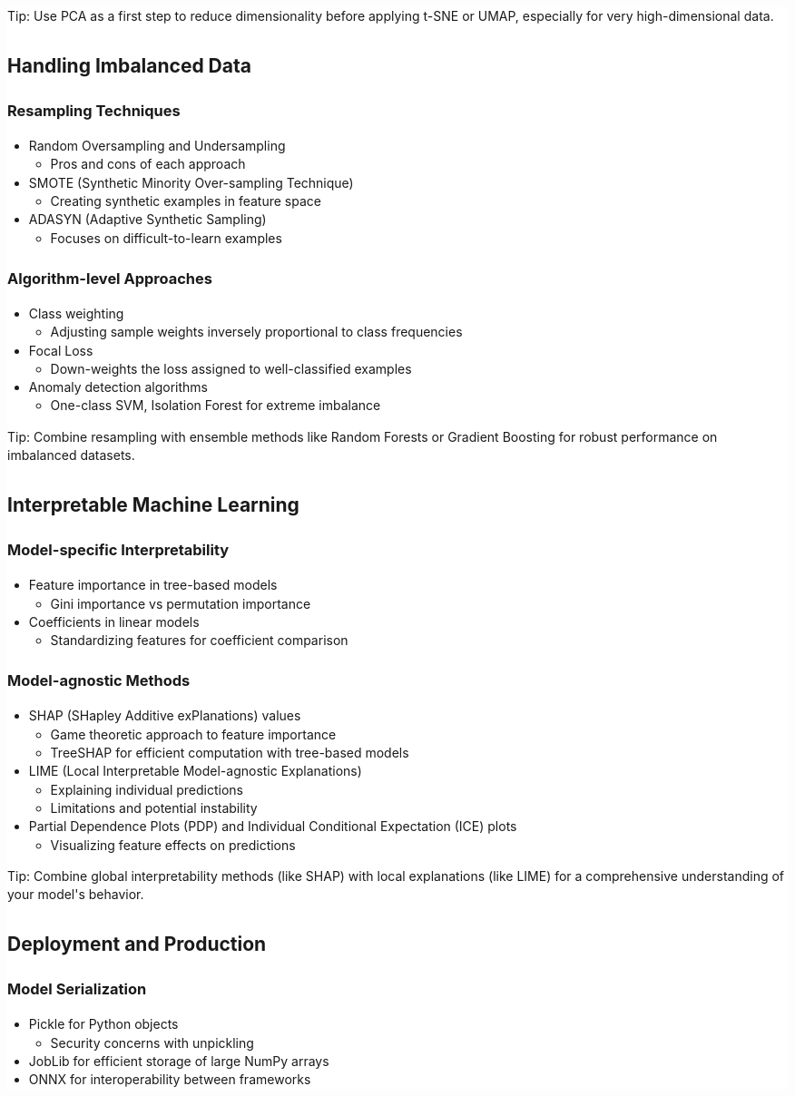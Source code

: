 Tip: Use PCA as a first step to reduce dimensionality before applying t-SNE or UMAP, especially for very high-dimensional data.

## Handling Imbalanced Data

### Resampling Techniques
- Random Oversampling and Undersampling
  - Pros and cons of each approach
- SMOTE (Synthetic Minority Over-sampling Technique)
  - Creating synthetic examples in feature space
- ADASYN (Adaptive Synthetic Sampling)
  - Focuses on difficult-to-learn examples

### Algorithm-level Approaches
- Class weighting
  - Adjusting sample weights inversely proportional to class frequencies
- Focal Loss
  - Down-weights the loss assigned to well-classified examples
- Anomaly detection algorithms
  - One-class SVM, Isolation Forest for extreme imbalance

Tip: Combine resampling with ensemble methods like Random Forests or Gradient Boosting for robust performance on imbalanced datasets.

## Interpretable Machine Learning

### Model-specific Interpretability
- Feature importance in tree-based models
  - Gini importance vs permutation importance
- Coefficients in linear models
  - Standardizing features for coefficient comparison

### Model-agnostic Methods
- SHAP (SHapley Additive exPlanations) values
  - Game theoretic approach to feature importance
  - TreeSHAP for efficient computation with tree-based models
- LIME (Local Interpretable Model-agnostic Explanations)
  - Explaining individual predictions
  - Limitations and potential instability
- Partial Dependence Plots (PDP) and Individual Conditional Expectation (ICE) plots
  - Visualizing feature effects on predictions

Tip: Combine global interpretability methods (like SHAP) with local explanations (like LIME) for a comprehensive understanding of your model's behavior.

## Deployment and Production

### Model Serialization
- Pickle for Python objects
  - Security concerns with unpickling
- JobLib for efficient storage of large NumPy arrays
- ONNX for interoperability between frameworks
